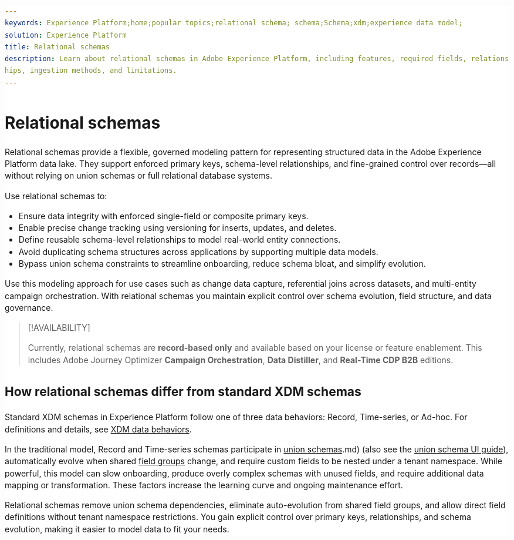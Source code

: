 ```yaml
---
keywords: Experience Platform;home;popular topics;relational schema; schema;Schema;xdm;experience data model;
solution: Experience Platform
title: Relational schemas
description: Learn about relational schemas in Adobe Experience Platform, including features, required fields, relationships, ingestion methods, and limitations.
---
```

# Relational schemas

Relational schemas provide a flexible, governed modeling pattern for representing structured data in the Adobe Experience Platform data lake. They support enforced primary keys, schema-level relationships, and fine-grained control over records—all without relying on union schemas or full relational database systems.

Use relational schemas to:

* Ensure data integrity with enforced single-field or composite primary keys.
* Enable precise change tracking using versioning for inserts, updates, and deletes.
* Define reusable schema-level relationships to model real-world entity connections.
* Avoid duplicating schema structures across applications by supporting multiple data models.
* Bypass union schema constraints to streamline onboarding, reduce schema bloat, and simplify evolution.

Use this modeling approach for use cases such as change data capture, referential joins across datasets, and multi-entity campaign orchestration. With relational schemas you maintain explicit control over schema evolution, field structure, and data governance.

>[!AVAILABILITY]
>
>Currently, relational schemas are **record-based only** and available based on your license or feature enablement. This includes Adobe Journey Optimizer **Campaign Orchestration**, **Data Distiller**, and **Real-Time CDP B2B** editions.

## How relational schemas differ from standard XDM schemas

Standard XDM schemas in Experience Platform follow one of three data behaviors: Record, Time-series, or Ad-hoc. For definitions and details, see [XDM data behaviors](https://experienceleague.adobe.com/en/docs/experience-platform/xdm/home#data-behaviors).

In the traditional model, Record and Time-series schemas participate in [union schemas](https://experienceleague.adobe.com/en/docs/experience-platform/xdm/api/unions).md) (also see the [union schema UI guide](../../profile/ui/union-schema.md)), automatically evolve when shared [field groups](./composition.md#field-group) change, and require custom fields to be nested under a tenant namespace. While powerful, this model can slow onboarding, produce overly complex schemas with unused fields, and require additional data mapping or transformation. These factors increase the learning curve and ongoing maintenance effort.

Relational schemas remove union schema dependencies, eliminate auto-evolution from shared field groups, and allow direct field definitions without tenant namespace restrictions. You gain explicit control over primary keys, relationships, and schema evolution, making it easier to model data to fit your needs.

